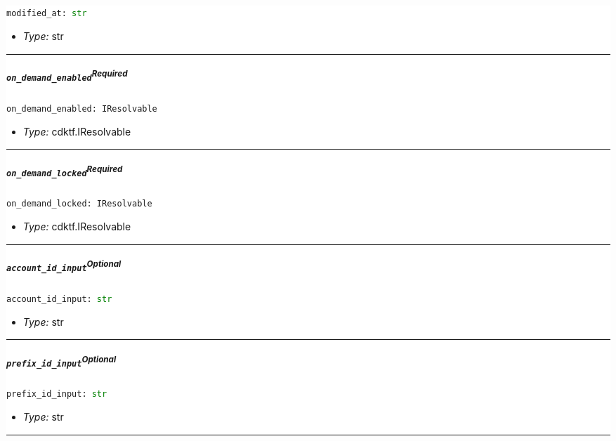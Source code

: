 ```python
modified_at: str
```

- *Type:* str

---

##### `on_demand_enabled`<sup>Required</sup> <a name="on_demand_enabled" id="@cdktf/provider-cloudflare.dataCloudflareByoIpPrefix.DataCloudflareByoIpPrefix.property.onDemandEnabled"></a>

```python
on_demand_enabled: IResolvable
```

- *Type:* cdktf.IResolvable

---

##### `on_demand_locked`<sup>Required</sup> <a name="on_demand_locked" id="@cdktf/provider-cloudflare.dataCloudflareByoIpPrefix.DataCloudflareByoIpPrefix.property.onDemandLocked"></a>

```python
on_demand_locked: IResolvable
```

- *Type:* cdktf.IResolvable

---

##### `account_id_input`<sup>Optional</sup> <a name="account_id_input" id="@cdktf/provider-cloudflare.dataCloudflareByoIpPrefix.DataCloudflareByoIpPrefix.property.accountIdInput"></a>

```python
account_id_input: str
```

- *Type:* str

---

##### `prefix_id_input`<sup>Optional</sup> <a name="prefix_id_input" id="@cdktf/provider-cloudflare.dataCloudflareByoIpPrefix.DataCloudflareByoIpPrefix.property.prefixIdInput"></a>

```python
prefix_id_input: str
```

- *Type:* str

---
